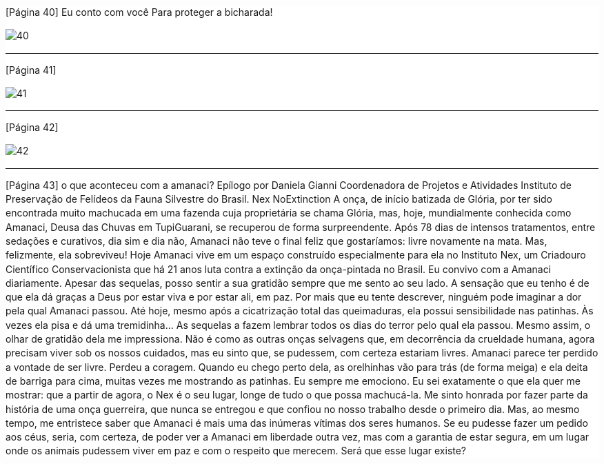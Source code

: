 
[Página 40]
Eu conto com você
Para proteger a bicharada!


![40](./img/page_40-01.jpg)

---

[Página 41]

![41](./img/page_41-01.jpg)

---

[Página 42]

![42](./img/page_42-01.jpg)

---

[Página 43]
o que aconteceu com a amanaci?
Epílogo por Daniela Gianni
Coordenadora de Projetos e Atividades
Instituto de Preservação de Felídeos da Fauna Silvestre do Brasil.
Nex NoExtinction
A onça, de início batizada de Glória, por ter sido encontrada muito
machucada em uma fazenda cuja proprietária se chama Glória, mas, hoje,
mundialmente conhecida como Amanaci, Deusa das Chuvas em TupiGuarani, se recuperou de forma surpreendente. Após 78 dias de intensos
tratamentos, entre sedações e curativos, dia sim e dia não, Amanaci não teve
o final feliz que gostaríamos: livre novamente na mata. Mas, felizmente, ela
sobreviveu! Hoje Amanaci vive em um espaço construído especialmente
para ela no Instituto Nex, um Criadouro Científico Conservacionista que
há 21 anos luta contra a extinção da onça-pintada no Brasil.
Eu convivo com a Amanaci diariamente. Apesar das sequelas, posso
sentir a sua gratidão sempre que me sento ao seu lado. A sensação que
eu tenho é de que ela dá graças a Deus por estar viva e por estar ali,
em paz. Por mais que eu tente descrever, ninguém pode imaginar a dor
pela qual Amanaci passou. Até hoje, mesmo após a cicatrização total das
queimaduras, ela possui sensibilidade nas patinhas. Às vezes ela pisa e dá
uma tremidinha... As sequelas a fazem lembrar todos os dias do terror pelo
qual ela passou. Mesmo assim, o olhar de gratidão dela me impressiona.
Não é como as outras onças selvagens que, em decorrência da crueldade
humana, agora precisam viver sob os nossos cuidados, mas eu sinto que,
se pudessem, com certeza estariam livres. Amanaci parece ter perdido
a vontade de ser livre. Perdeu a coragem. Quando eu chego perto dela,
as orelhinhas vão para trás (de forma meiga) e ela deita de barriga para
cima, muitas vezes me mostrando as patinhas. Eu sempre me emociono.
Eu sei exatamente o que ela quer me mostrar: que a partir de agora, o Nex
é o seu lugar, longe de tudo o que possa machucá-la. Me sinto honrada
por fazer parte da história de uma onça guerreira, que nunca se entregou
e que confiou no nosso trabalho desde o primeiro dia. Mas, ao mesmo
tempo, me entristece saber que Amanaci é mais uma das inúmeras vítimas
dos seres humanos.
Se eu pudesse fazer um pedido aos céus, seria, com certeza, de poder
ver a Amanaci em liberdade outra vez, mas com a garantia de estar segura,
em um lugar onde os animais pudessem viver em paz e com o respeito
que merecem. Será que esse lugar existe?
